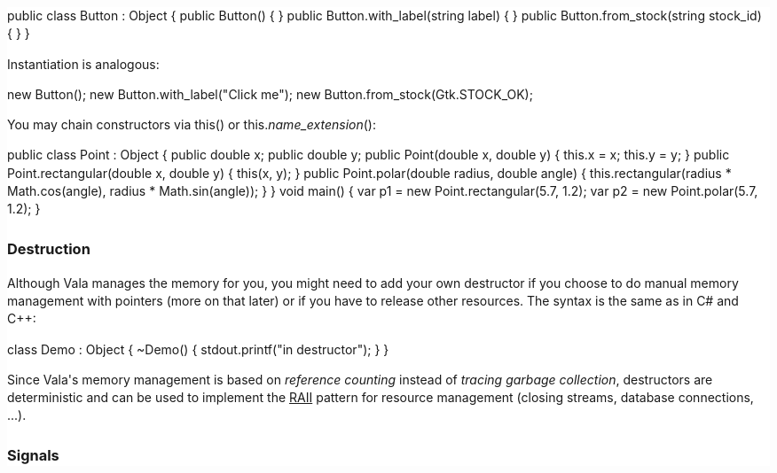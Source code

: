 public class Button : Object {
 public Button() {
 }
 public Button.with\_label(string label) {
 }
 public Button.from\_stock(string stock\_id) {
 }
}

Instantiation is analogous:

new Button();
new Button.with\_label("Click me");
new Button.from\_stock(Gtk.STOCK\_OK);

You may chain constructors via this() or this._name\_extension_():

public class Point : Object {
 public double x;
 public double y;
 public Point(double x, double y) {
 this.x = x;
 this.y = y;
 }
 public Point.rectangular(double x, double y) {
 this(x, y);
 }
 public Point.polar(double radius, double angle) {
 this.rectangular(radius \* Math.cos(angle), radius \* Math.sin(angle));
 }
}
void main() {
 var p1 = new Point.rectangular(5.7, 1.2);
 var p2 = new Point.polar(5.7, 1.2);
}

### Destruction

Although Vala manages the memory for you, you might need to add your own destructor if you choose to do manual memory management with pointers (more on that later) or if you have to release other resources. The syntax is the same as in C# and C++:

class Demo : Object {
 ~Demo() {
 stdout.printf("in destructor");
 }
}

Since Vala's memory management is based on _reference counting_ instead of _tracing garbage collection_, destructors are deterministic and can be used to implement the [RAII](http://en.wikipedia.org/wiki/RAII) pattern for resource management (closing streams, database connections, ...).

### Signals
